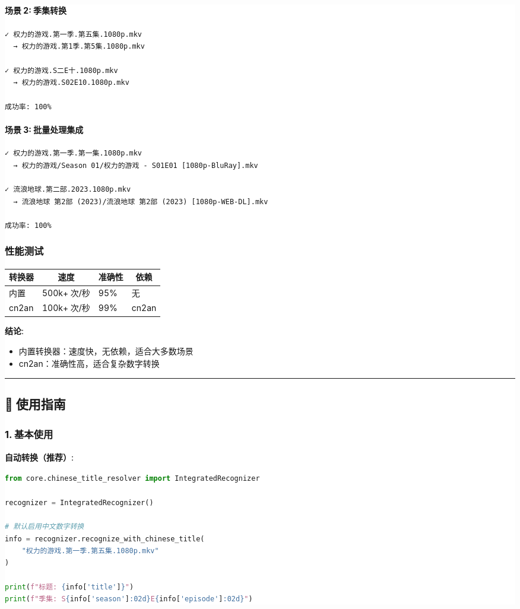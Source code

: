 #### 场景 2: 季集转换
```
✓ 权力的游戏.第一季.第五集.1080p.mkv
  → 权力的游戏.第1季.第5集.1080p.mkv

✓ 权力的游戏.S二E十.1080p.mkv
  → 权力的游戏.S02E10.1080p.mkv

成功率: 100%
```

#### 场景 3: 批量处理集成
```
✓ 权力的游戏.第一季.第一集.1080p.mkv
  → 权力的游戏/Season 01/权力的游戏 - S01E01 [1080p-BluRay].mkv

✓ 流浪地球.第二部.2023.1080p.mkv
  → 流浪地球 第2部 (2023)/流浪地球 第2部 (2023) [1080p-WEB-DL].mkv

成功率: 100%
```

### 性能测试

| 转换器 | 速度 | 准确性 | 依赖 |
|--------|------|--------|------|
| 内置 | 500k+ 次/秒 | 95% | 无 |
| cn2an | 100k+ 次/秒 | 99% | cn2an |

**结论**:
- 内置转换器：速度快，无依赖，适合大多数场景
- cn2an：准确性高，适合复杂数字转换

---

## 🎯 使用指南

### 1. 基本使用

**自动转换（推荐）**:
```python
from core.chinese_title_resolver import IntegratedRecognizer

recognizer = IntegratedRecognizer()

# 默认启用中文数字转换
info = recognizer.recognize_with_chinese_title(
    "权力的游戏.第一季.第五集.1080p.mkv"
)

print(f"标题: {info['title']}")
print(f"季集: S{info['season']:02d}E{info['episode']:02d}")
```
